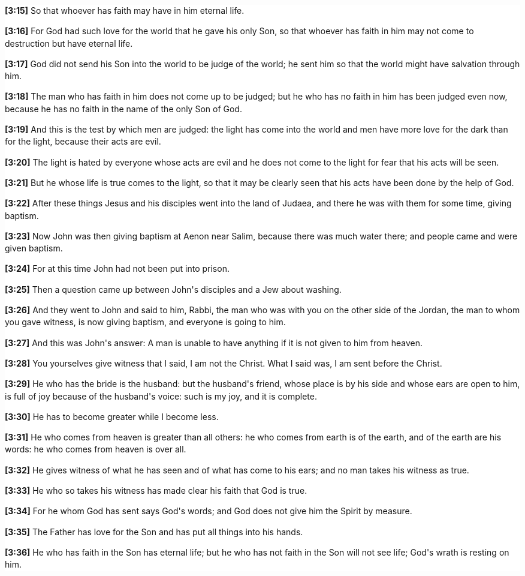 **[3:15]** So that whoever has faith may have in him eternal life.

**[3:16]** For God had such love for the world that he gave his only Son, so that whoever has faith in him may not come to destruction but have eternal life.

**[3:17]** God did not send his Son into the world to be judge of the world; he sent him so that the world might have salvation through him.

**[3:18]** The man who has faith in him does not come up to be judged; but he who has no faith in him has been judged even now, because he has no faith in the name of the only Son of God.

**[3:19]** And this is the test by which men are judged: the light has come into the world and men have more love for the dark than for the light, because their acts are evil.

**[3:20]** The light is hated by everyone whose acts are evil and he does not come to the light for fear that his acts will be seen.

**[3:21]** But he whose life is true comes to the light, so that it may be clearly seen that his acts have been done by the help of God.

**[3:22]** After these things Jesus and his disciples went into the land of Judaea, and there he was with them for some time, giving baptism.

**[3:23]** Now John was then giving baptism at Aenon near Salim, because there was much water there; and people came and were given baptism.

**[3:24]** For at this time John had not been put into prison.

**[3:25]** Then a question came up between John's disciples and a Jew about washing.

**[3:26]** And they went to John and said to him, Rabbi, the man who was with you on the other side of the Jordan, the man to whom you gave witness, is now giving baptism, and everyone is going to him.

**[3:27]** And this was John's answer: A man is unable to have anything if it is not given to him from heaven.

**[3:28]** You yourselves give witness that I said, I am not the Christ. What I said was, I am sent before the Christ.

**[3:29]** He who has the bride is the husband: but the husband's friend, whose place is by his side and whose ears are open to him, is full of joy because of the husband's voice: such is my joy, and it is complete.

**[3:30]** He has to become greater while I become less.

**[3:31]** He who comes from heaven is greater than all others: he who comes from earth is of the earth, and of the earth are his words: he who comes from heaven is over all.

**[3:32]** He gives witness of what he has seen and of what has come to his ears; and no man takes his witness as true.

**[3:33]** He who so takes his witness has made clear his faith that God is true.

**[3:34]** For he whom God has sent says God's words; and God does not give him the Spirit by measure.

**[3:35]** The Father has love for the Son and has put all things into his hands.

**[3:36]** He who has faith in the Son has eternal life; but he who has not faith in the Son will not see life; God's wrath is resting on him.
